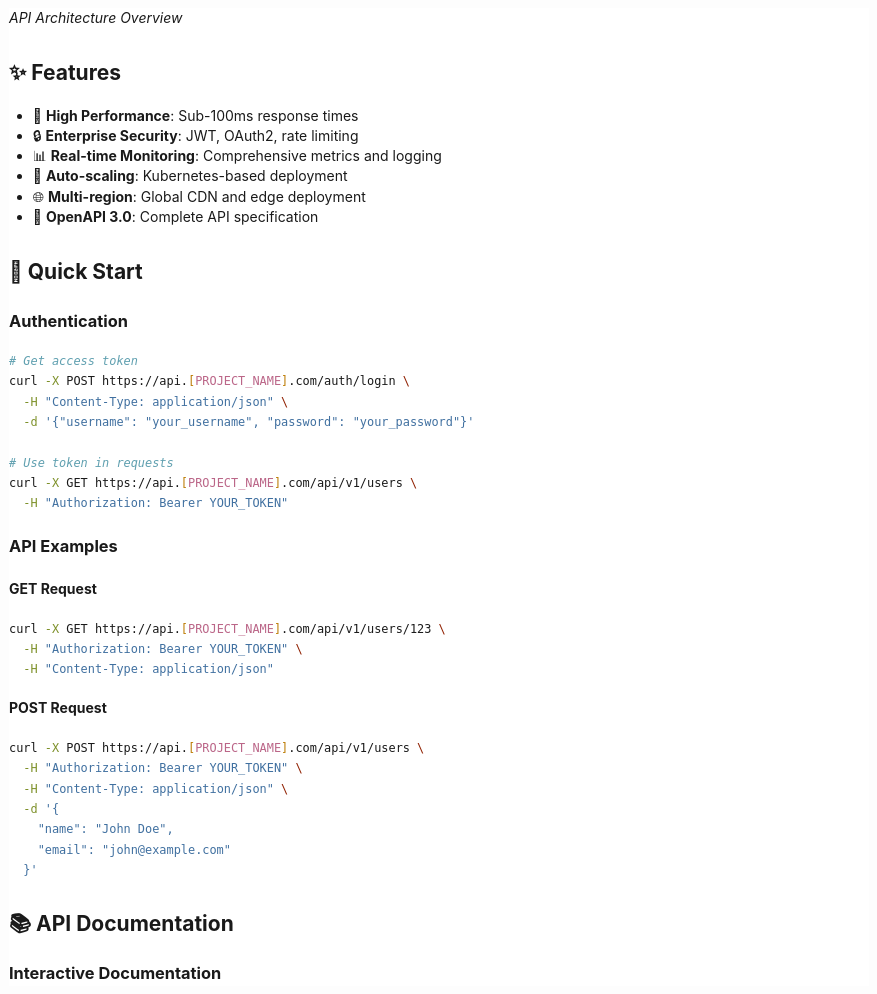 *API Architecture Overview*

</div>

## ✨ Features

- 🚀 **High Performance**: Sub-100ms response times
- 🔒 **Enterprise Security**: JWT, OAuth2, rate limiting
- 📊 **Real-time Monitoring**: Comprehensive metrics and logging
- 🔧 **Auto-scaling**: Kubernetes-based deployment
- 🌐 **Multi-region**: Global CDN and edge deployment
- 📝 **OpenAPI 3.0**: Complete API specification

## 🚀 Quick Start

### Authentication

```bash
# Get access token
curl -X POST https://api.[PROJECT_NAME].com/auth/login \
  -H "Content-Type: application/json" \
  -d '{"username": "your_username", "password": "your_password"}'

# Use token in requests
curl -X GET https://api.[PROJECT_NAME].com/api/v1/users \
  -H "Authorization: Bearer YOUR_TOKEN"
```

### API Examples

#### GET Request
```bash
curl -X GET https://api.[PROJECT_NAME].com/api/v1/users/123 \
  -H "Authorization: Bearer YOUR_TOKEN" \
  -H "Content-Type: application/json"
```

#### POST Request
```bash
curl -X POST https://api.[PROJECT_NAME].com/api/v1/users \
  -H "Authorization: Bearer YOUR_TOKEN" \
  -H "Content-Type: application/json" \
  -d '{
    "name": "John Doe",
    "email": "john@example.com"
  }'
```

## 📚 API Documentation

### Interactive Documentation
